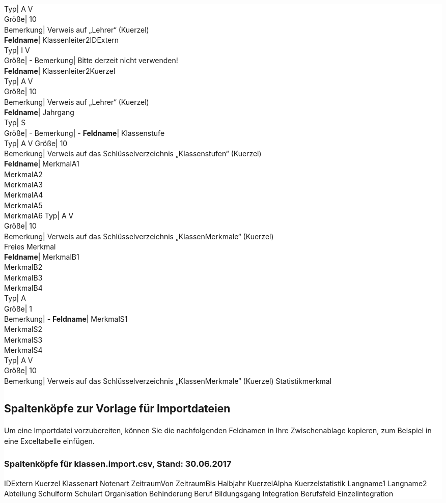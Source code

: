 Typ|	A V		
Größe|	10		
Bemerkung|	Verweis auf „Lehrer“ (Kuerzel)	
**Feldname**|	Klassenleiter2IDExtern	
Typ|		I V		
Größe|	  -	
Bemerkung|	  	Bitte derzeit nicht verwenden!	
**Feldname**|	Klassenleiter2Kuerzel	
Typ|		A V		
Größe|	  10		
Bemerkung|	  Verweis auf „Lehrer“ (Kuerzel)	
**Feldname**|	Jahrgang	
Typ|		S			
Größe|	  -	
Bemerkung|	  -	
**Feldname**|	Klassenstufe	
Typ|		A V	
Größe|	  	10	
Bemerkung|	    	Verweis auf das Schlüsselverzeichnis „Klassenstufen“ (Kuerzel)	
**Feldname**|	MerkmalA1<br/>MerkmalA2<br/>MerkmalA3<br/>MerkmalA4<br/>MerkmalA5<br/>MerkmalA6	
Typ|		A V		
Größe|	  10		
Bemerkung|	  Verweis auf das Schlüsselverzeichnis „KlassenMerkmale“ (Kuerzel)   <br/>Freies Merkmal	
**Feldname**|	MerkmalB1<br/>MerkmalB2<br/>MerkmalB3<br/>MerkmalB4		
Typ|	A	
Größe|		1	
Bemerkung|	  -	
**Feldname**|	MerkmalS1<br/>MerkmalS2<br/>MerkmalS3<br/>  MerkmalS4		
Typ|	A V		
Größe|	10		
Bemerkung|	Verweis auf das Schlüsselverzeichnis „KlassenMerkmale“ (Kuerzel)	 Statistikmerkmal


## Spaltenköpfe zur Vorlage für Importdateien



Um eine Importdatei vorzubereiten, können Sie die nachfolgenden Feldnamen in Ihre Zwischenablage kopieren, zum Beispiel in eine Exceltabelle einfügen. 


### Spaltenköpfe für klassen.import.csv, Stand: 30.06.2017



 IDExtern
 Kuerzel
 Klassenart
 Notenart
 ZeitraumVon
 ZeitraumBis
 Halbjahr
 KuerzelAlpha
 Kuerzelstatistik
 Langname1
 Langname2
 Abteilung
 Schulform
 Schulart
 Organisation
 Behinderung
 Beruf
 Bildungsgang
 Integration
 Berufsfeld
 Einzelintegration